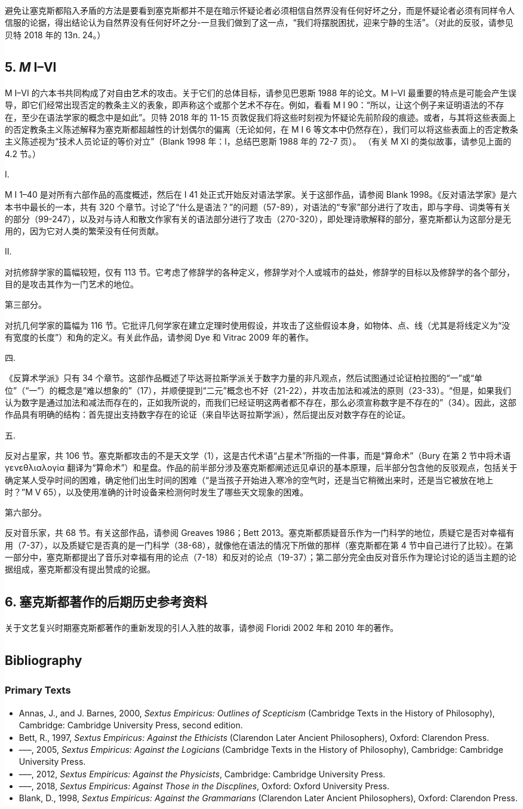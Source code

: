 避免让塞克斯都陷入矛盾的方法是要看到塞克斯都并不是在暗示怀疑论者必须相信自然界没有任何好坏之分，而是怀疑论者必须有同样令人信服的论据，得出结论认为自然界没有任何好坏之分-一旦我们做到了这一点，“我们将摆脱困扰，迎来宁静的生活”。（对此的反驳，请参见贝特 2018 年的 13n. 24。）

## 5. *M* I–VI

M I–VI 的六本书共同构成了对自由艺术的攻击。关于它们的总体目标，请参见巴恩斯 1988 年的论文。M I–VI 最重要的特点是可能会产生误导，即它们经常出现否定的教条主义的表象，即声称这个或那个艺术不存在。例如，看看 M I 90：“所以，让这个例子来证明语法的不存在，至少在语法学家的概念中是如此”。贝特 2018 年的 11-15 页敦促我们将这些时刻视为怀疑论先前阶段的痕迹。或者，与其将这些表面上的否定教条主义陈述解释为塞克斯都超越性的计划偶尔的偏离（无论如何，在 M I 6 等文本中仍然存在），我们可以将这些表面上的否定教条主义陈述视为“技术人员论证的等价对立”（Blank 1998 年：l，总结巴恩斯 1988 年的 72-7 页）。 （有关 M XI 的类似故事，请参见上面的 4.2 节。）

I.

M I 1–40 是对所有六部作品的高度概述，然后在 I 41 处正式开始反对语法学家。关于这部作品，请参阅 Blank 1998。《反对语法学家》是六本书中最长的一本，共有 320 个章节。讨论了“什么是语法？”的问题（57-89），对语法的“专家”部分进行了攻击，即与字母、词类等有关的部分（99-247），以及对与诗人和散文作家有关的语法部分进行了攻击（270-320），即处理诗歌解释的部分，塞克斯都认为这部分是无用的，因为它对人类的繁荣没有任何贡献。

II.

对抗修辞学家的篇幅较短，仅有 113 节。它考虑了修辞学的各种定义，修辞学对个人或城市的益处，修辞学的目标以及修辞学的各个部分，目的是攻击其作为一门艺术的地位。

第三部分。

对抗几何学家的篇幅为 116 节。它批评几何学家在建立定理时使用假设，并攻击了这些假设本身，如物体、点、线（尤其是将线定义为“没有宽度的长度”）和角的定义。有关此作品，请参阅 Dye 和 Vitrac 2009 年的著作。

四.

《反算术学派》只有 34 个章节。这部作品概述了毕达哥拉斯学派关于数字力量的非凡观点，然后试图通过论证柏拉图的“一”或“单位”（“一”）的概念是“难以想象的”（17），并顺便提到“二元”概念也不好（21-22），并攻击加法和减法的原则（23-33）。“但是，如果我们认为数字是通过加法和减法而存在的，正如我所说的，而我们已经证明这两者都不存在，那么必须宣称数字是不存在的”（34）。因此，这部作品具有明确的结构：首先提出支持数字存在的论证（来自毕达哥拉斯学派），然后提出反对数字存在的论证。

五.

反对占星家，共 106 节。塞克斯都攻击的不是天文学（1），这是古代术语“占星术”所指的一件事，而是“算命术”（Bury 在第 2 节中将术语 γενεθλιαλογία 翻译为“算命术”）和星盘。作品的前半部分涉及塞克斯都阐述远见卓识的基本原理，后半部分包含他的反驳观点，包括关于确定某人受孕时间的困难，确定他们出生时间的困难（“是当孩子开始进入寒冷的空气时，还是当它稍微出来时，还是当它被放在地上时？”M V 65），以及使用准确的计时设备来检测何时发生了哪些天文现象的困难。

第六部分。

反对音乐家，共 68 节。有关这部作品，请参阅 Greaves 1986；Bett 2013。塞克斯都质疑音乐作为一门科学的地位，质疑它是否对幸福有用（7-37），以及质疑它是否真的是一门科学（38-68），就像他在语法的情况下所做的那样（塞克斯都在第 4 节中自己进行了比较）。在第一部分中，塞克斯都提出了音乐对幸福有用的论点（7-18）和反对的论点（19-37）；第二部分完全由反对音乐作为理论讨论的适当主题的论据组成，塞克斯都没有提出赞成的论据。

## 6. 塞克斯都著作的后期历史参考资料

关于文艺复兴时期塞克斯都著作的重新发现的引人入胜的故事，请参阅 Floridi 2002 年和 2010 年的著作。


## Bibliography

### Primary Texts

* Annas, J., and J. Barnes, 2000, *Sextus Empiricus: Outlines of Scepticism* (Cambridge Texts in the History of Philosophy), Cambridge: Cambridge University Press, second edition.
* Bett, R., 1997, *Sextus Empiricus: Against the Ethicists* (Clarendon Later Ancient Philosophers), Oxford: Clarendon Press.
* –––, 2005, *Sextus Empiricus: Against the Logicians* (Cambridge Texts in the History of Philosophy), Cambridge: Cambridge University Press.
* –––, 2012, *Sextus Empiricus: Against the Physicists*, Cambridge: Cambridge University Press.
* –––, 2018, *Sextus Empiricus: Against Those in the Discplines*, Oxford: Oxford University Press.
* Blank, D., 1998, *Sextus Empiricus: Against the Grammarians* (Clarendon Later Ancient Philosophers), Oxford: Clarendon Press.
